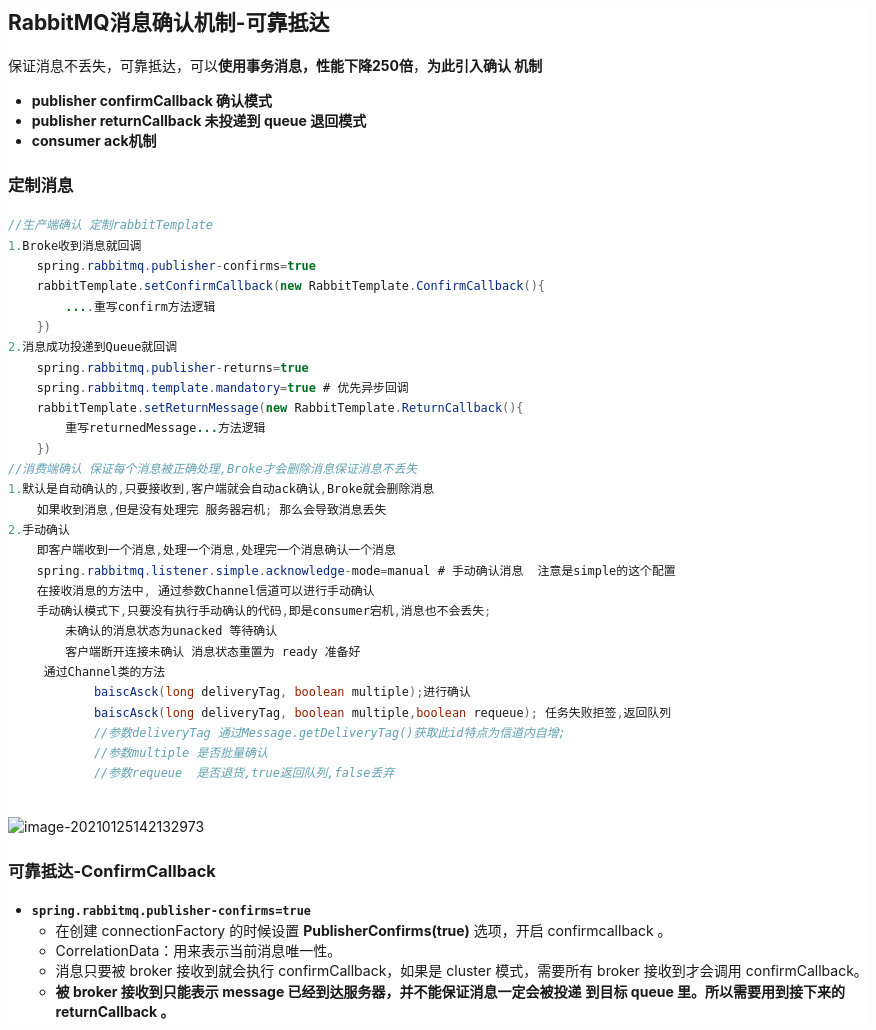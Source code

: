 
## RabbitMQ消息确认机制-可靠抵达

保证消息不丢失，可靠抵达，可以**使用事务消息，性能下降250倍**，**为此引入确认 机制**

- **publisher confirmCallback 确认模式** 
- **publisher returnCallback 未投递到 queue 退回模式**
- **consumer ack机制**

### 定制消息

```java
//生产端确认 定制rabbitTemplate
1.Broke收到消息就回调
    spring.rabbitmq.publisher-confirms=true
    rabbitTemplate.setConfirmCallback(new RabbitTemplate.ConfirmCallback(){
        ....重写confirm方法逻辑
    })
2.消息成功投递到Queue就回调
    spring.rabbitmq.publisher-returns=true
    spring.rabbitmq.template.mandatory=true # 优先异步回调
	rabbitTemplate.setReturnMessage(new RabbitTemplate.ReturnCallback(){
        重写returnedMessage...方法逻辑
    })
//消费端确认 保证每个消息被正确处理,Broke才会删除消息保证消息不丢失
1.默认是自动确认的,只要接收到,客户端就会自动ack确认,Broke就会删除消息
    如果收到消息,但是没有处理完 服务器宕机; 那么会导致消息丢失
2.手动确认
    即客户端收到一个消息,处理一个消息,处理完一个消息确认一个消息
    spring.rabbitmq.listener.simple.acknowledge-mode=manual # 手动确认消息  注意是simple的这个配置
    在接收消息的方法中, 通过参数Channel信道可以进行手动确认
    手动确认模式下,只要没有执行手动确认的代码,即是consumer宕机,消息也不会丢失;
        未确认的消息状态为unacked 等待确认
        客户端断开连接未确认 消息状态重置为 ready 准备好
     通过Channel类的方法
            baiscAsck(long deliveryTag, boolean multiple);进行确认
            baiscAsck(long deliveryTag, boolean multiple,boolean requeue); 任务失败拒签,返回队列
            //参数deliveryTag 通过Message.getDeliveryTag()获取此id特点为信道内自增;
            //参数multiple 是否批量确认
            //参数requeue  是否退货,true返回队列,false丢弃
            
```

![image-20210125142132973](https://jianjiandawang.oss-cn-shanghai.aliyuncs.com/Typora/20210125142133.png)

### 可靠抵达-ConfirmCallback

- **`spring.rabbitmq.publisher-confirms=true`** 
  -  在创建 connectionFactory 的时候设置 **PublisherConfirms(true)** 选项，开启 confirmcallback 。
  -  CorrelationData：用来表示当前消息唯一性。
  -  消息只要被 broker 接收到就会执行 confirmCallback，如果是 cluster 模式，需要所有 broker 接收到才会调用 confirmCallback。
  -  **被 broker 接收到只能表示 message 已经到达服务器，并不能保证消息一定会被投递**
     **到目标 queue 里。所以需要用到接下来的 returnCallback 。**
